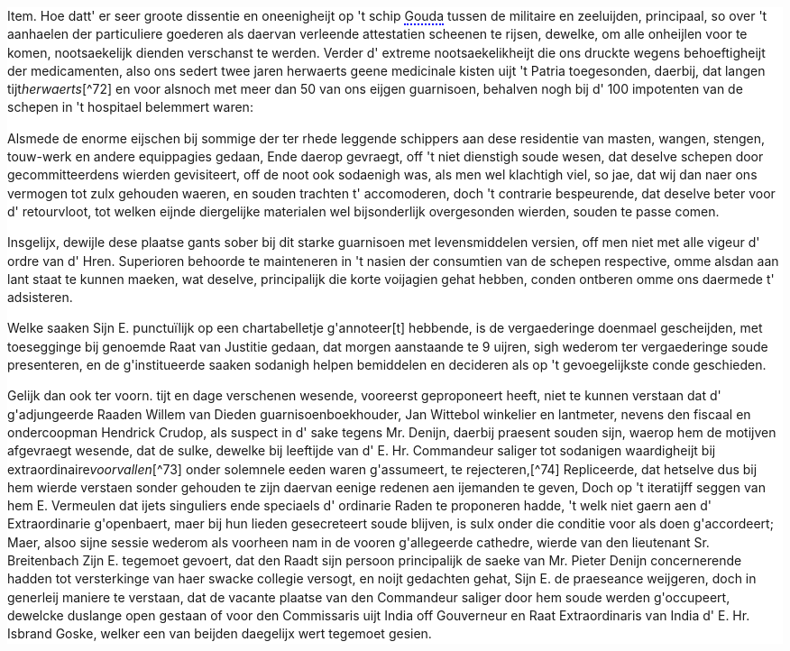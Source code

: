 Item. Hoe datt' er seer groote dissentie en oneenigheijt op 't schip <span style="border-bottom: 2px dotted #0000FF;">Gouda</span> tussen de militaire en zeeluijden, principaal, so over 't aanhaelen der particuliere goederen als daervan verleende attestatien scheenen te rijsen, dewelke, om alle onheijlen voor te komen, nootsaekelijk dienden verschanst te werden. Verder d' extreme nootsaekelikheijt die ons druckte wegens behoeftigheijt der medicamenten, also ons sedert twee jaren herwaerts geene medicinale kisten uijt 't Patria toegesonden, daerbij, dat langen tijt*herwaerts*[^72] en voor alsnoch met meer dan 50 van ons eijgen guarnisoen, behalven nogh bij d' 100 impotenten van de schepen in 't hospitael belemmert waren:

Alsmede de enorme eijschen bij sommige der ter rhede leggende schippers aan dese residentie van masten, wangen, stengen, touw-werk en andere equippagies gedaan, Ende daerop gevraegt, off 't niet dienstigh soude wesen, dat deselve schepen door gecommitteerdens wierden gevisiteert, off de noot ook sodaenigh was, als men wel klachtigh viel, so jae, dat wij dan naer ons vermogen tot zulx gehouden waeren, en souden trachten t' accomoderen, doch 't contrarie bespeurende, dat deselve beter voor d' retourvloot, tot welken eijnde diergelijke materialen wel bijsonderlijk overgesonden wierden, souden te passe comen.

Insgelijx, dewijle dese plaatse gants sober bij dit starke guarnisoen met levensmiddelen versien, off men niet met alle vigeur d' ordre van d' Hren. Superioren behoorde te mainteneren in 't nasien der consumtien van de schepen respective, omme alsdan aan lant staat te kunnen maeken, wat deselve, principalijk die korte voijagien gehat hebben, conden ontberen omme ons daermede t' adsisteren.

Welke saaken Sijn E. punctuïlijk op een chartabelletje g'annoteer[t] hebbende, is de vergaederinge doenmael gescheijden, met toesegginge bij genoemde Raat van Justitie gedaan, dat morgen aanstaande te 9 uijren, sigh wederom ter vergaederinge soude presenteren, en de g'institueerde saaken sodanigh helpen bemiddelen en decideren als op 't gevoegelijkste conde geschieden.

Gelijk dan ook ter voorn. tijt en dage verschenen wesende, vooreerst geproponeert heeft, niet te kunnen verstaan dat d' g'adjungeerde Raaden Willem van Dieden guarnisoenboekhouder, Jan Wittebol winkelier en lantmeter, nevens den fiscaal en ondercoopman Hendrick Crudop, als suspect in d' sake tegens Mr. Denijn, daerbij praesent souden sijn, waerop hem de motijven afgevraegt wesende, dat de sulke, dewelke bij leeftijde van d' E. Hr. Commandeur saliger tot sodanigen waardigheijt bij extraordinaire*voorvallen*[^73] onder solemnele eeden waren g'assumeert, te rejecteren,[^74] Repliceerde, dat hetselve dus bij hem wierde verstaen sonder gehouden te zijn daervan eenige redenen aen ijemanden te geven, Doch op 't iteratijff seggen van hem E. Vermeulen dat ijets singuliers ende speciaels d' ordinarie Raden te proponeren hadde, 't welk niet gaern aen d' Extraordinarie g'openbaert, maer bij hun lieden gesecreteert soude blijven, is sulx onder die conditie voor als doen g'accordeert; Maer, alsoo sijne sessie wederom als voorheen nam in de vooren g'allegeerde cathedre, wierde van den lieutenant Sr. Breitenbach Zijn E. tegemoet gevoert, dat den Raadt sijn persoon principalijk de saeke van Mr. Pieter Denijn concernerende hadden tot versterkinge van haer swacke collegie versogt, en noijt gedachten gehat, Sijn E. de praeseance weijgeren, doch in generleij maniere te verstaan, dat de vacante plaatse van den Commandeur saliger door hem soude werden g'occupeert, dewelcke duslange open gestaan of voor den Commissaris uijt India off Gouverneur en Raat Extraordinaris van India d' E. Hr. Isbrand Goske, welker een van beijden daegelijx wert tegemoet gesien.
